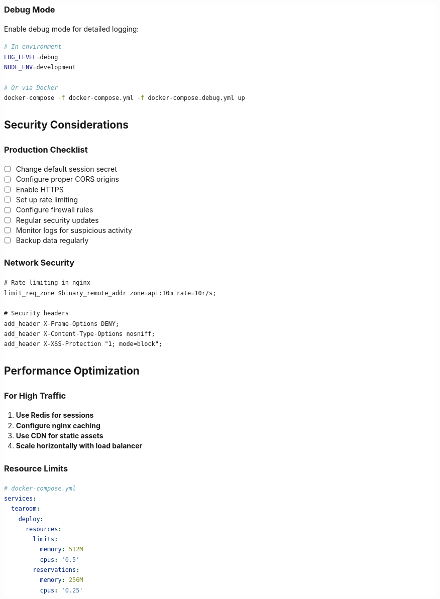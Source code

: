 ### Debug Mode

Enable debug mode for detailed logging:

```bash
# In environment
LOG_LEVEL=debug
NODE_ENV=development

# Or via Docker
docker-compose -f docker-compose.yml -f docker-compose.debug.yml up
```

## Security Considerations

### Production Checklist

- [ ] Change default session secret
- [ ] Configure proper CORS origins
- [ ] Enable HTTPS
- [ ] Set up rate limiting
- [ ] Configure firewall rules
- [ ] Regular security updates
- [ ] Monitor logs for suspicious activity
- [ ] Backup data regularly

### Network Security

```nginx
# Rate limiting in nginx
limit_req_zone $binary_remote_addr zone=api:10m rate=10r/s;

# Security headers
add_header X-Frame-Options DENY;
add_header X-Content-Type-Options nosniff;
add_header X-XSS-Protection "1; mode=block";
```

## Performance Optimization

### For High Traffic

1. **Use Redis for sessions**
2. **Configure nginx caching**
3. **Use CDN for static assets**
4. **Scale horizontally with load balancer**

### Resource Limits

```yaml
# docker-compose.yml
services:
  tearoom:
    deploy:
      resources:
        limits:
          memory: 512M
          cpus: '0.5'
        reservations:
          memory: 256M
          cpus: '0.25'
```

